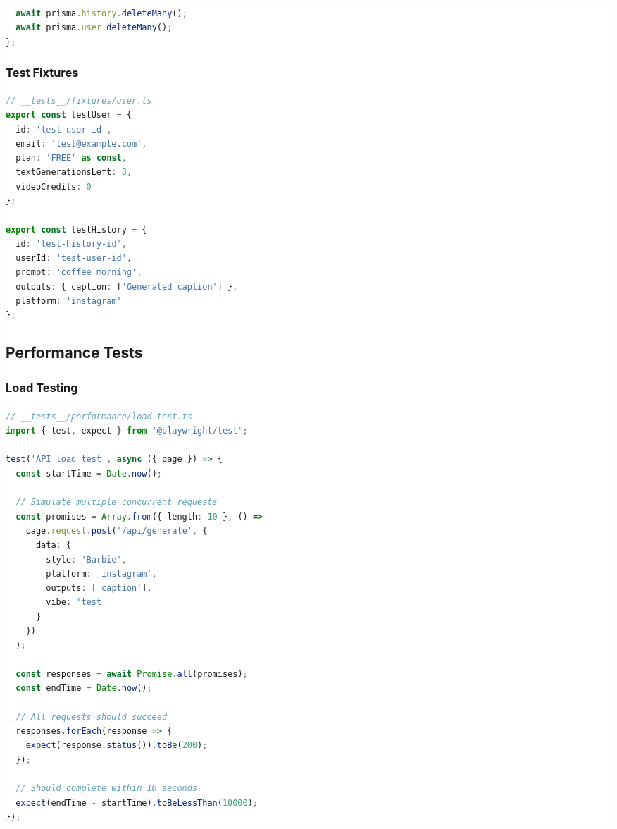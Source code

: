 ```typescript
  await prisma.history.deleteMany();
  await prisma.user.deleteMany();
};
```

### Test Fixtures

```typescript
// __tests__/fixtures/user.ts
export const testUser = {
  id: 'test-user-id',
  email: 'test@example.com',
  plan: 'FREE' as const,
  textGenerationsLeft: 3,
  videoCredits: 0
};

export const testHistory = {
  id: 'test-history-id',
  userId: 'test-user-id',
  prompt: 'coffee morning',
  outputs: { caption: ['Generated caption'] },
  platform: 'instagram'
};
```

## Performance Tests

### Load Testing

```typescript
// __tests__/performance/load.test.ts
import { test, expect } from '@playwright/test';

test('API load test', async ({ page }) => {
  const startTime = Date.now();
  
  // Simulate multiple concurrent requests
  const promises = Array.from({ length: 10 }, () =>
    page.request.post('/api/generate', {
      data: {
        style: 'Barbie',
        platform: 'instagram',
        outputs: ['caption'],
        vibe: 'test'
      }
    })
  );
  
  const responses = await Promise.all(promises);
  const endTime = Date.now();
  
  // All requests should succeed
  responses.forEach(response => {
    expect(response.status()).toBe(200);
  });
  
  // Should complete within 10 seconds
  expect(endTime - startTime).toBeLessThan(10000);
});
```
